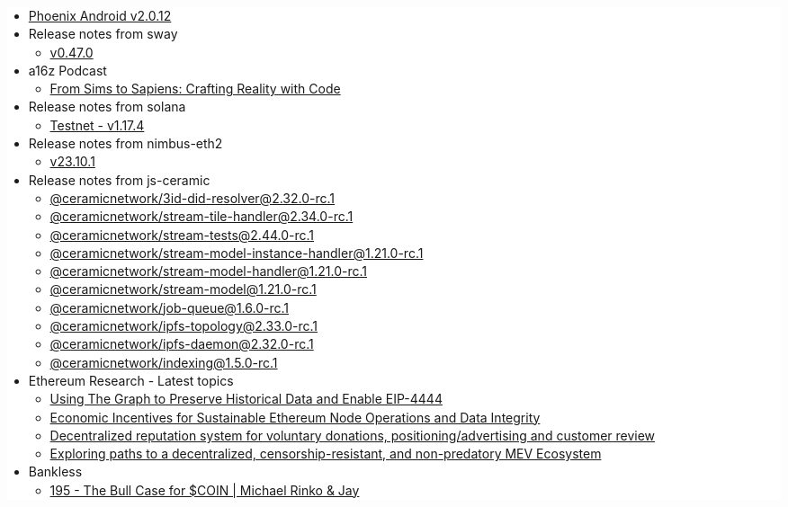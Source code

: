   - [Phoenix Android v2.0.12](https://github.com/ACINQ/phoenix/releases/tag/android-v2.0.12)
- Release notes from sway
  - [v0.47.0](https://github.com/FuelLabs/sway/releases/tag/v0.47.0)
- a16z Podcast
  - [From Sims to Sapiens: Crafting Reality with Code](https://a16z.simplecast.com/episodes/from-sims-to-sapiens-crafting-reality-with-code-i1sznpC2)
- Release notes from solana
  - [Testnet - v1.17.4](https://github.com/solana-labs/solana/releases/tag/v1.17.4)
- Release notes from nimbus-eth2
  - [v23.10.1](https://github.com/status-im/nimbus-eth2/releases/tag/v23.10.1)
- Release notes from js-ceramic
  - [@ceramicnetwork/3id-did-resolver@2.32.0-rc.1](https://github.com/ceramicnetwork/js-ceramic/releases/tag/%40ceramicnetwork%2F3id-did-resolver%402.32.0-rc.1)
  - [@ceramicnetwork/stream-tile-handler@2.34.0-rc.1](https://github.com/ceramicnetwork/js-ceramic/releases/tag/%40ceramicnetwork%2Fstream-tile-handler%402.34.0-rc.1)
  - [@ceramicnetwork/stream-tests@2.44.0-rc.1](https://github.com/ceramicnetwork/js-ceramic/releases/tag/%40ceramicnetwork%2Fstream-tests%402.44.0-rc.1)
  - [@ceramicnetwork/stream-model-instance-handler@1.21.0-rc.1](https://github.com/ceramicnetwork/js-ceramic/releases/tag/%40ceramicnetwork%2Fstream-model-instance-handler%401.21.0-rc.1)
  - [@ceramicnetwork/stream-model-handler@1.21.0-rc.1](https://github.com/ceramicnetwork/js-ceramic/releases/tag/%40ceramicnetwork%2Fstream-model-handler%401.21.0-rc.1)
  - [@ceramicnetwork/stream-model@1.21.0-rc.1](https://github.com/ceramicnetwork/js-ceramic/releases/tag/%40ceramicnetwork%2Fstream-model%401.21.0-rc.1)
  - [@ceramicnetwork/job-queue@1.6.0-rc.1](https://github.com/ceramicnetwork/js-ceramic/releases/tag/%40ceramicnetwork%2Fjob-queue%401.6.0-rc.1)
  - [@ceramicnetwork/ipfs-topology@2.33.0-rc.1](https://github.com/ceramicnetwork/js-ceramic/releases/tag/%40ceramicnetwork%2Fipfs-topology%402.33.0-rc.1)
  - [@ceramicnetwork/ipfs-daemon@2.32.0-rc.1](https://github.com/ceramicnetwork/js-ceramic/releases/tag/%40ceramicnetwork%2Fipfs-daemon%402.32.0-rc.1)
  - [@ceramicnetwork/indexing@1.5.0-rc.1](https://github.com/ceramicnetwork/js-ceramic/releases/tag/%40ceramicnetwork%2Findexing%401.5.0-rc.1)
- Ethereum Research - Latest topics
  - [Using The Graph to Preserve Historical Data and Enable EIP-4444](https://ethresear.ch/t/using-the-graph-to-preserve-historical-data-and-enable-eip-4444/17318)
  - [Economic Incentives for Sustainable Ethereum Node Operations and Data Integrity](https://ethresear.ch/t/economic-incentives-for-sustainable-ethereum-node-operations-and-data-integrity/17316)
  - [Decentralized reputation system for voluntary donations, positioning/advertising and customer review](https://ethresear.ch/t/decentralized-reputation-system-for-voluntary-donations-positioning-advertising-and-customer-review/17315)
  - [Exploring paths to a decentralized, censorship-resistant, and non-predatory MEV Ecosystem](https://ethresear.ch/t/exploring-paths-to-a-decentralized-censorship-resistant-and-non-predatory-mev-ecosystem/17312)
- Bankless
  - [195 - The Bull Case for $COIN | Michael Rinko & Jay](http://sites.libsyn.com/247424/195-the-bull-case-for-coin-michael-rinko-jay)
